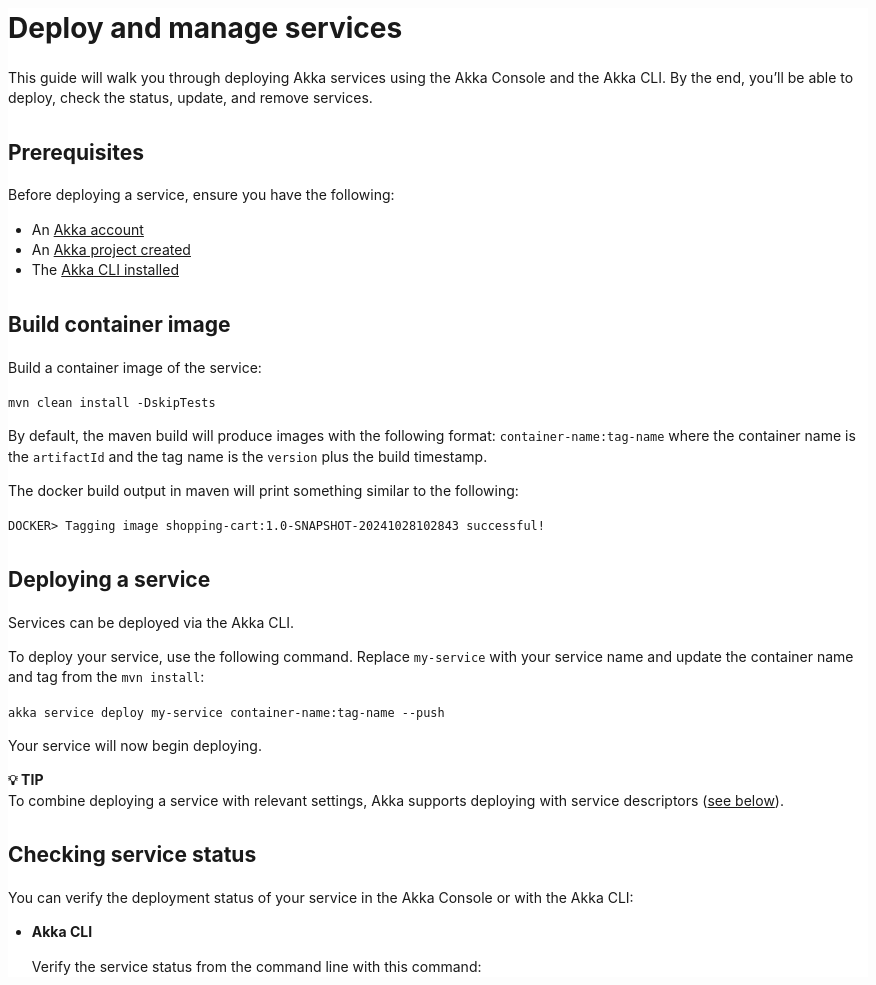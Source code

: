# Deploy and manage services

This guide will walk you through deploying Akka services using the Akka Console and the Akka CLI. By the end, you’ll be able to deploy, check the status, update, and remove services.

## Prerequisites

Before deploying a service, ensure you have the following:

* An [Akka account](https://console.akka.io/register)
* An [Akka project created](operations:projects/create-project.adoc)
* The [Akka CLI installed](reference:cli/installation.adoc)

## Build container image

Build a container image of the service:

```command line
mvn clean install -DskipTests
```

By default, the maven build will produce images with the following format: `container-name:tag-name` where the container name is the `artifactId` and the tag name is the `version` plus the build timestamp.

The docker build output in maven will print something similar to the following:

```command line
DOCKER> Tagging image shopping-cart:1.0-SNAPSHOT-20241028102843 successful!
```
## Deploying a service

Services can be deployed via the Akka CLI.

To deploy your service, use the following command. Replace `my-service` with your service name and update the container name and tag from the `mvn install`:

```command line
akka service deploy my-service container-name:tag-name --push
```

Your service will now begin deploying.

**💡 TIP**\
To combine deploying a service with relevant settings, Akka supports deploying with service descriptors ([see below](#using-service-descriptors)).

## Checking service status

You can verify the deployment status of your service in the Akka Console or with the Akka CLI:

* **Akka CLI**

  Verify the service status from the command line with this command:
